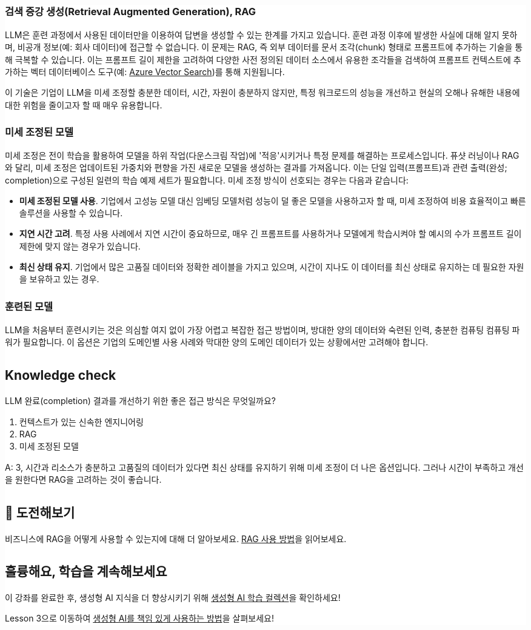 ### 검색 증강 생성(Retrieval Augmented Generation), RAG

LLM은 훈련 과정에서 사용된 데이터만을 이용하여 답변을 생성할 수 있는 한계를 가지고 있습니다. 훈련 과정 이후에 발생한 사실에 대해 알지 못하며, 비공개 정보(예: 회사 데이터)에 접근할 수 없습니다.
이 문제는 RAG, 즉 외부 데이터를 문서 조각(chunk) 형태로 프롬프트에 추가하는 기술을 통해 극복할 수 있습니다. 이는 프롬프트 길이 제한을 고려하여 다양한 사전 정의된 데이터 소스에서 유용한 조각들을 검색하여 프롬프트 컨텍스트에 추가하는 벡터 데이터베이스 도구(예: [Azure Vector Search](https://learn.microsoft.com/azure/search/vector-search-overview?WT.mc_id=academic-105485-koreyst))를 통해 지원됩니다.

이 기술은 기업이 LLM을 미세 조정할 충분한 데이터, 시간, 자원이 충분하지 않지만, 특정 워크로드의 성능을 개선하고 현실의 오해나 유해한 내용에 대한 위험을 줄이고자 할 때 매우 유용합니다.

### 미세 조정된 모델

미세 조정은 전이 학습을 활용하여 모델을 하위 작업(다운스크림 작업)에 '적응'시키거나 특정 문제를 해결하는 프로세스입니다. 퓨샷 러닝이나 RAG와 달리, 미세 조정은 업데이트된 가중치와 편향을 가진 새로운 모델을 생성하는 결과를 가져옵니다. 이는 단일 입력(프롬프트)과 관련 출력(완성; completion)으로 구성된 일련의 학습 예제 세트가 필요합니다.
미세 조정 방식이 선호되는 경우는 다음과 같습니다:

- **미세 조정된 모델 사용**. 기업에서 고성능 모델 대신 임베딩 모델처럼 성능이 덜 좋은 모델을 사용하고자 할 때, 미세 조정하여 비용 효율적이고 빠른 솔루션을 사용할 수 있습니다.

- **지연 시간 고려**. 특정 사용 사례에서 지연 시간이 중요하므로, 매우 긴 프롬프트를 사용하거나 모델에게 학습시켜야 할 예시의 수가 프롬프트 길이 제한에 맞지 않는 경우가 있습니다.

- **최신 상태 유지**. 기업에서 많은 고품질 데이터와 정확한 레이블을 가지고 있으며, 시간이 지나도 이 데이터를 최신 상태로 유지하는 데 필요한 자원을 보유하고 있는 경우.

### 훈련된 모델

LLM을 처음부터 훈련시키는 것은 의심할 여지 없이 가장 어렵고 복잡한 접근 방법이며, 방대한 양의 데이터와 숙련된 인력, 충분한 컴퓨팅 컴퓨팅 파워가 필요합니다. 이 옵션은 기업의 도메인별 사용 사례와 막대한 양의 도메인 데이터가 있는 상황에서만 고려해야 합니다.

## Knowledge check

LLM 완료(completion) 결과를 개선하기 위한 좋은 접근 방식은 무엇일까요?

1. 컨텍스트가 있는 신속한 엔지니어링
2. RAG
3. 미세 조정된 모델

A: 3, 시간과 리소스가 충분하고 고품질의 데이터가 있다면 최신 상태를 유지하기 위해 미세 조정이 더 나은 옵션입니다. 그러나 시간이 부족하고 개선을 원한다면 RAG을 고려하는 것이 좋습니다.

## 🚀 도전해보기

비즈니스에 RAG을 어떻게 사용할 수 있는지에 대해 더 알아보세요. [RAG 사용 방법](https://learn.microsoft.com/azure/search/retrieval-augmented-generation-overview?WT.mc_id=academic-105485-koreyst)을 읽어보세요.

## 훌륭해요, 학습을 계속해보세요

이 강좌를 완료한 후, 생성형 AI 지식을 더 향상시키기 위해 [생성형 AI 학습 컬렉션](https://aka.ms/genai-collection?WT.mc_id=academic-105485-koreyst)을 확인하세요!

Lesson 3으로 이동하여 [생성형 AI를 책임 있게 사용하는 방법](../../../03-using-generative-ai-responsibly/translations/ko-kr/README.md?WT.mc_id=academic-105485-koreyst)을 살펴보세요!  
